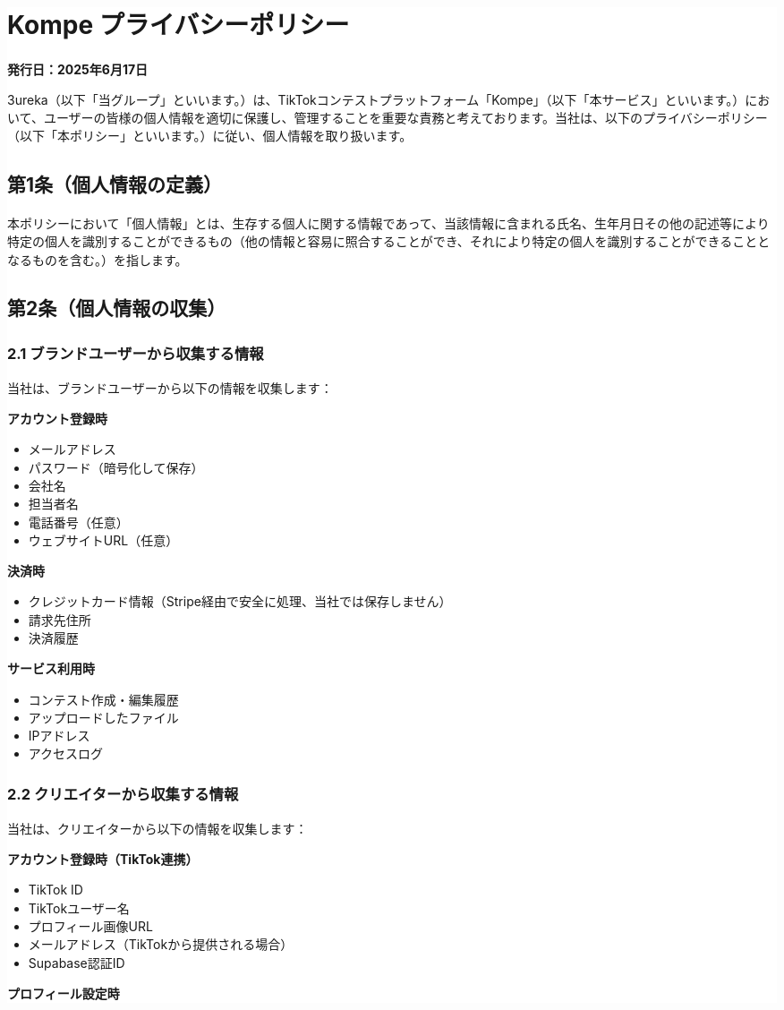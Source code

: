 # Kompe プライバシーポリシー

**発行日：2025年6月17日**

3ureka（以下「当グループ」といいます。）は、TikTokコンテストプラットフォーム「Kompe」（以下「本サービス」といいます。）において、ユーザーの皆様の個人情報を適切に保護し、管理することを重要な責務と考えております。当社は、以下のプライバシーポリシー（以下「本ポリシー」といいます。）に従い、個人情報を取り扱います。

## 第1条（個人情報の定義）

本ポリシーにおいて「個人情報」とは、生存する個人に関する情報であって、当該情報に含まれる氏名、生年月日その他の記述等により特定の個人を識別することができるもの（他の情報と容易に照合することができ、それにより特定の個人を識別することができることとなるものを含む。）を指します。

## 第2条（個人情報の収集）

### 2.1 ブランドユーザーから収集する情報

当社は、ブランドユーザーから以下の情報を収集します：

**アカウント登録時**

- メールアドレス
- パスワード（暗号化して保存）
- 会社名
- 担当者名
- 電話番号（任意）
- ウェブサイトURL（任意）

**決済時**

- クレジットカード情報（Stripe経由で安全に処理、当社では保存しません）
- 請求先住所
- 決済履歴

**サービス利用時**

- コンテスト作成・編集履歴
- アップロードしたファイル
- IPアドレス
- アクセスログ

### 2.2 クリエイターから収集する情報

当社は、クリエイターから以下の情報を収集します：

**アカウント登録時（TikTok連携）**

- TikTok ID
- TikTokユーザー名
- プロフィール画像URL
- メールアドレス（TikTokから提供される場合）
- Supabase認証ID

**プロフィール設定時**

